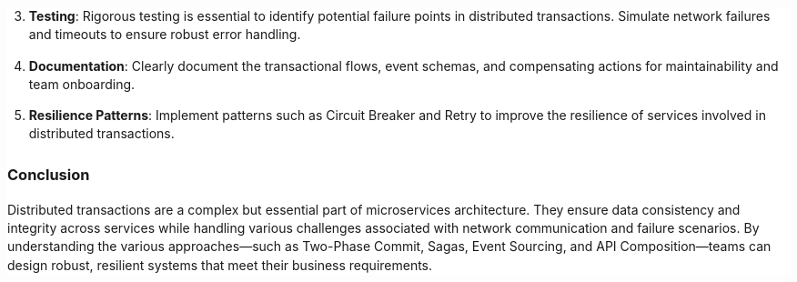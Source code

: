 3. **Testing**: Rigorous testing is essential to identify potential failure points in distributed transactions. Simulate network failures and timeouts to ensure robust error handling.

4. **Documentation**: Clearly document the transactional flows, event schemas, and compensating actions for maintainability and team onboarding.

5. **Resilience Patterns**: Implement patterns such as Circuit Breaker and Retry to improve the resilience of services involved in distributed transactions.

### Conclusion

Distributed transactions are a complex but essential part of microservices architecture. They ensure data consistency and integrity across services while handling various challenges associated with network communication and failure scenarios. By understanding the various approaches—such as Two-Phase Commit, Sagas, Event Sourcing, and API Composition—teams can design robust, resilient systems that meet their business requirements.
